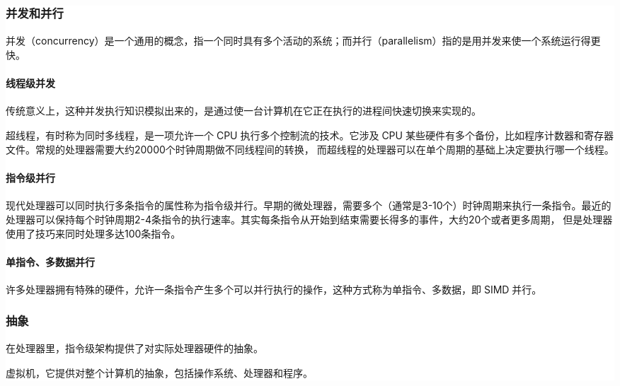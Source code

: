 
### 并发和并行
并发（concurrency）是一个通用的概念，指一个同时具有多个活动的系统；而并行（parallelism）指的是用并发来使一个系统运行得更快。

#### 线程级并发
传统意义上，这种并发执行知识模拟出来的，是通过使一台计算机在它正在执行的进程间快速切换来实现的。

超线程，有时称为同时多线程，是一项允许一个 CPU 执行多个控制流的技术。它涉及 CPU 某些硬件有多个备份，比如程序计数器和寄存器文件。常规的处理器需要大约20000个时钟周期做不同线程间的转换，
而超线程的处理器可以在单个周期的基础上决定要执行哪一个线程。

#### 指令级并行
现代处理器可以同时执行多条指令的属性称为指令级并行。早期的微处理器，需要多个（通常是3-10个）时钟周期来执行一条指令。最近的处理器可以保持每个时钟周期2-4条指令的执行速率。其实每条指令从开始到结束需要长得多的事件，大约20个或者更多周期，
但是处理器使用了技巧来同时处理多达100条指令。

#### 单指令、多数据并行
许多处理器拥有特殊的硬件，允许一条指令产生多个可以并行执行的操作，这种方式称为单指令、多数据，即 SIMD 并行。


### 抽象
在处理器里，指令级架构提供了对实际处理器硬件的抽象。

虚拟机，它提供对整个计算机的抽象，包括操作系统、处理器和程序。
















